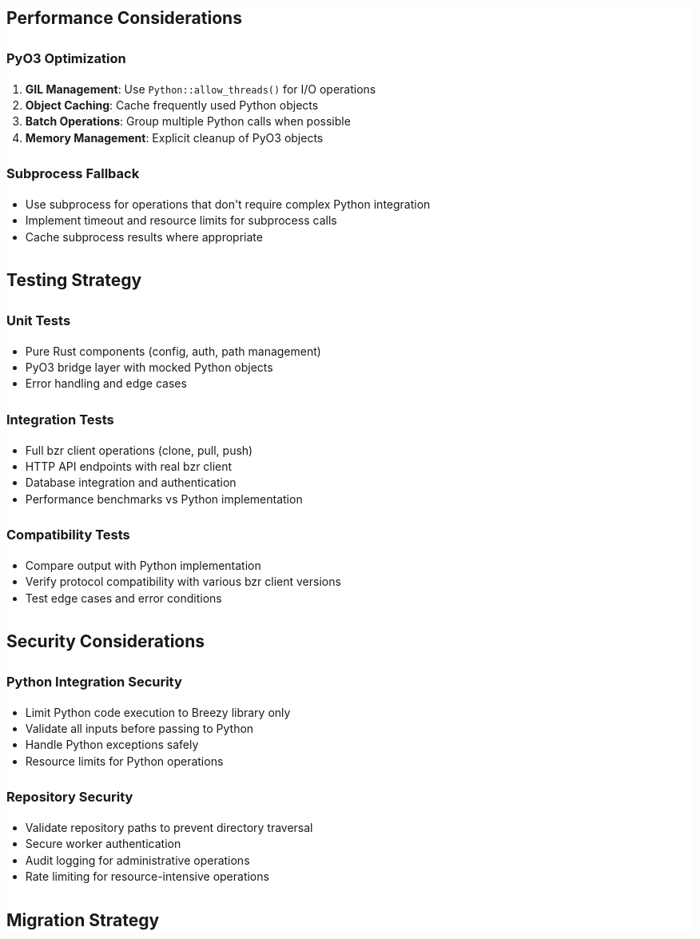 ## Performance Considerations

### PyO3 Optimization
1. **GIL Management**: Use `Python::allow_threads()` for I/O operations
2. **Object Caching**: Cache frequently used Python objects
3. **Batch Operations**: Group multiple Python calls when possible
4. **Memory Management**: Explicit cleanup of PyO3 objects

### Subprocess Fallback
- Use subprocess for operations that don't require complex Python integration
- Implement timeout and resource limits for subprocess calls
- Cache subprocess results where appropriate

## Testing Strategy

### Unit Tests
- Pure Rust components (config, auth, path management)
- PyO3 bridge layer with mocked Python objects
- Error handling and edge cases

### Integration Tests
- Full bzr client operations (clone, pull, push)
- HTTP API endpoints with real bzr client
- Database integration and authentication
- Performance benchmarks vs Python implementation

### Compatibility Tests
- Compare output with Python implementation
- Verify protocol compatibility with various bzr client versions
- Test edge cases and error conditions

## Security Considerations

### Python Integration Security
- Limit Python code execution to Breezy library only
- Validate all inputs before passing to Python
- Handle Python exceptions safely
- Resource limits for Python operations

### Repository Security
- Validate repository paths to prevent directory traversal
- Secure worker authentication
- Audit logging for administrative operations
- Rate limiting for resource-intensive operations

## Migration Strategy

